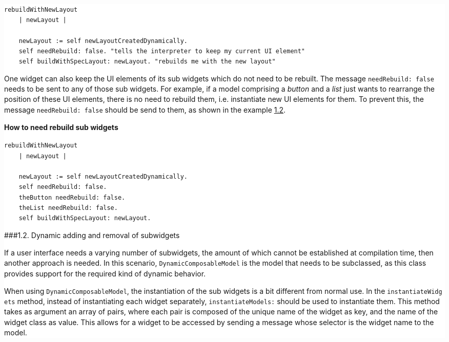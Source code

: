 
    rebuildWithNewLayout
    	| newLayout |
    
    	newLayout := self newLayoutCreatedDynamically.
    	self needRebuild: false. "tells the interpreter to keep my current UI element"
    	self buildWithSpecLayout: newLayout. "rebuilds me with the new layout"



One widget can also keep the UI elements of its sub widgets which do not need to be rebuilt\.
The message 
`needRebuild: false` needs to be sent to any of those sub widgets\.
For example, if a model comprising a 
*button* and a 
*list* just wants to rearrange the position of these UI elements, there is no need to rebuild them, i\.e\. instantiate new UI elements for them\.
To prevent this, the message 
`needRebuild: false` should be send to them, as shown in the example 
[1\.2](#ex_needRebuild)\.




<a name="ex_needRebuild"></a>**How to need rebuild sub widgets**


    rebuildWithNewLayout
    	| newLayout |
    
    	newLayout := self newLayoutCreatedDynamically.
    	self needRebuild: false.
    	theButton needRebuild: false.
    	theList needRebuild: false.
    	self buildWithSpecLayout: newLayout.




###1\.2\.  Dynamic adding and removal of subwidgets


If a user interface needs a varying number of subwidgets, the amount of which cannot be established at compilation time, then another approach is needed\.
In this scenario, 
`DynamicComposableModel` is the model that needs to be subclassed, as this class provides support for the required kind of dynamic behavior\.


When using 
`DynamicComposableModel`, the instantiation of the sub widgets is a bit different from normal use\.
In the 
`instantiateWidgets` method, instead of instantiating each widget separately, 
`instantiateModels:` should be used to instantiate them\.
This method takes as argument an array of pairs, where each pair is composed of the unique name of the widget as key, and the name of the widget class as value\.
This allows for a widget to be accessed by sending a message whose selector is the widget name to the model\.
